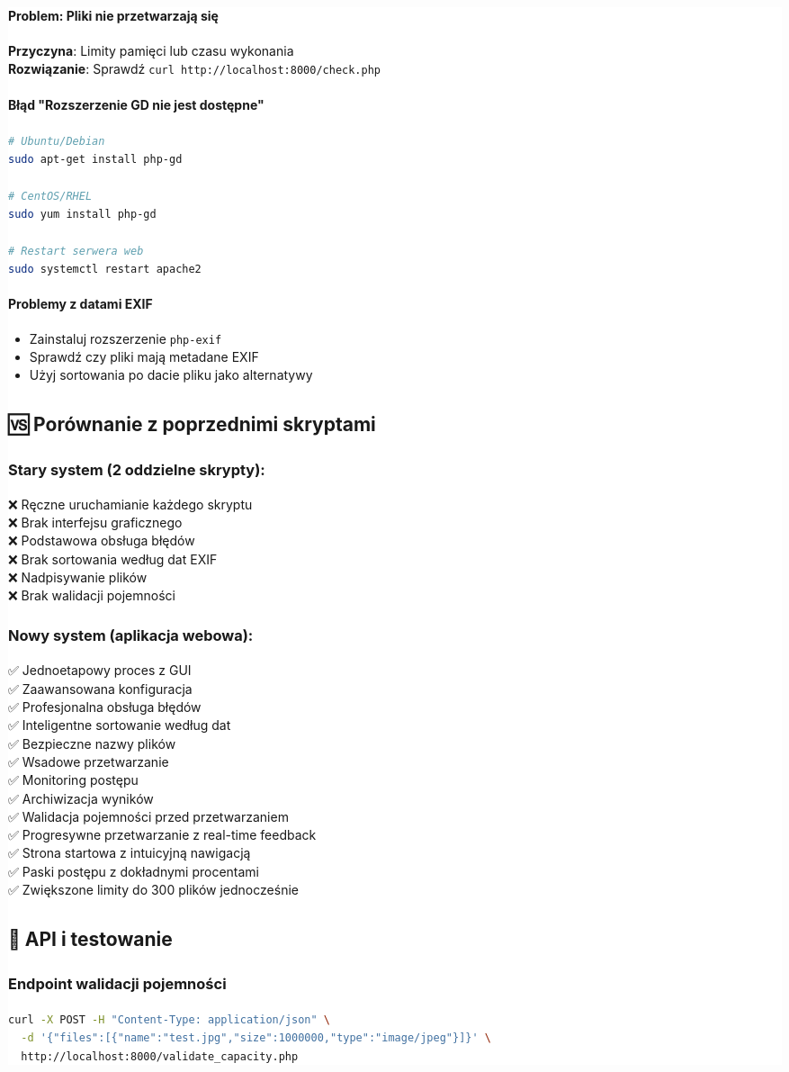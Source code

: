 #### Problem: Pliki nie przetwarzają się
**Przyczyna**: Limity pamięci lub czasu wykonania  
**Rozwiązanie**: Sprawdź `curl http://localhost:8000/check.php`

#### Błąd "Rozszerzenie GD nie jest dostępne"
```bash
# Ubuntu/Debian
sudo apt-get install php-gd

# CentOS/RHEL
sudo yum install php-gd

# Restart serwera web
sudo systemctl restart apache2
```

#### Problemy z datami EXIF
- Zainstaluj rozszerzenie `php-exif`
- Sprawdź czy pliki mają metadane EXIF
- Użyj sortowania po dacie pliku jako alternatywy

## 🆚 Porównanie z poprzednimi skryptami

### Stary system (2 oddzielne skrypty):
❌ Ręczne uruchamianie każdego skryptu  
❌ Brak interfejsu graficznego  
❌ Podstawowa obsługa błędów  
❌ Brak sortowania według dat EXIF  
❌ Nadpisywanie plików  
❌ Brak walidacji pojemności  

### Nowy system (aplikacja webowa):
✅ Jednoetapowy proces z GUI  
✅ Zaawansowana konfiguracja  
✅ Profesjonalna obsługa błędów  
✅ Inteligentne sortowanie według dat  
✅ Bezpieczne nazwy plików  
✅ Wsadowe przetwarzanie  
✅ Monitoring postępu  
✅ Archiwizacja wyników  
✅ Walidacja pojemności przed przetwarzaniem  
✅ Progresywne przetwarzanie z real-time feedback  
✅ Strona startowa z intuicyjną nawigacją  
✅ Paski postępu z dokładnymi procentami  
✅ Zwiększone limity do 300 plików jednocześnie  

## 🧪 API i testowanie

### Endpoint walidacji pojemności
```bash
curl -X POST -H "Content-Type: application/json" \
  -d '{"files":[{"name":"test.jpg","size":1000000,"type":"image/jpeg"}]}' \
  http://localhost:8000/validate_capacity.php
```
